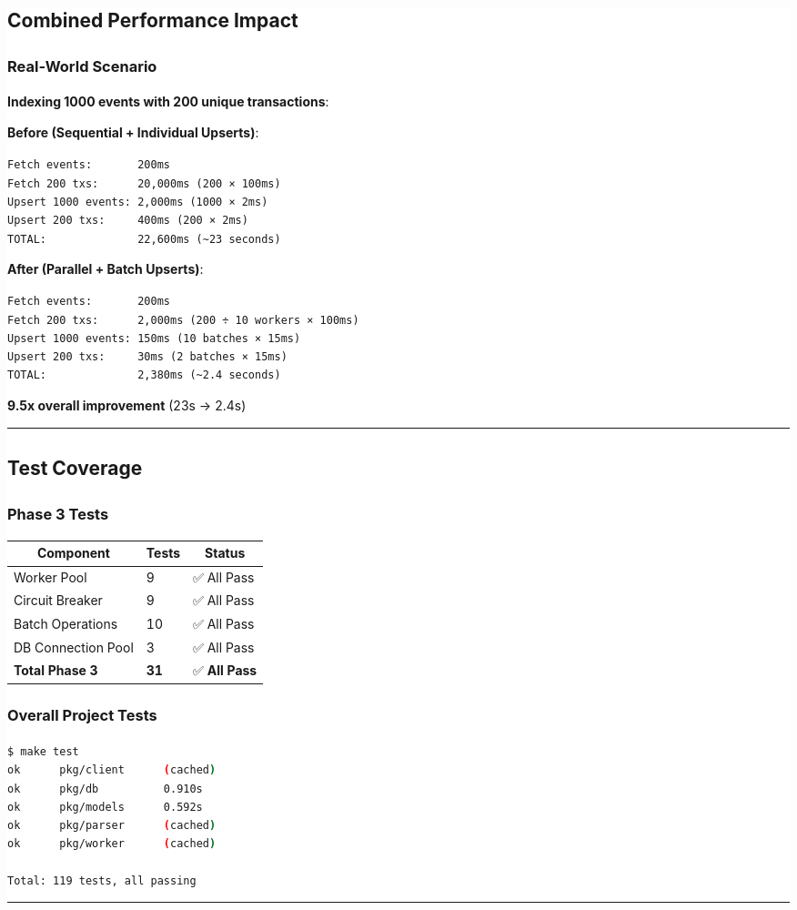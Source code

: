 ## Combined Performance Impact

### Real-World Scenario

**Indexing 1000 events with 200 unique transactions**:

**Before (Sequential + Individual Upserts)**:
```
Fetch events:       200ms
Fetch 200 txs:      20,000ms (200 × 100ms)
Upsert 1000 events: 2,000ms (1000 × 2ms)
Upsert 200 txs:     400ms (200 × 2ms)
TOTAL:              22,600ms (~23 seconds)
```

**After (Parallel + Batch Upserts)**:
```
Fetch events:       200ms
Fetch 200 txs:      2,000ms (200 ÷ 10 workers × 100ms)
Upsert 1000 events: 150ms (10 batches × 15ms)
Upsert 200 txs:     30ms (2 batches × 15ms)
TOTAL:              2,380ms (~2.4 seconds)
```

**9.5x overall improvement** (23s → 2.4s)

---

## Test Coverage

### Phase 3 Tests

| Component | Tests | Status |
|-----------|-------|--------|
| Worker Pool | 9 | ✅ All Pass |
| Circuit Breaker | 9 | ✅ All Pass |
| Batch Operations | 10 | ✅ All Pass |
| DB Connection Pool | 3 | ✅ All Pass |
| **Total Phase 3** | **31** | ✅ **All Pass** |

### Overall Project Tests

```bash
$ make test
ok      pkg/client      (cached)
ok      pkg/db          0.910s
ok      pkg/models      0.592s
ok      pkg/parser      (cached)
ok      pkg/worker      (cached)

Total: 119 tests, all passing
```

---